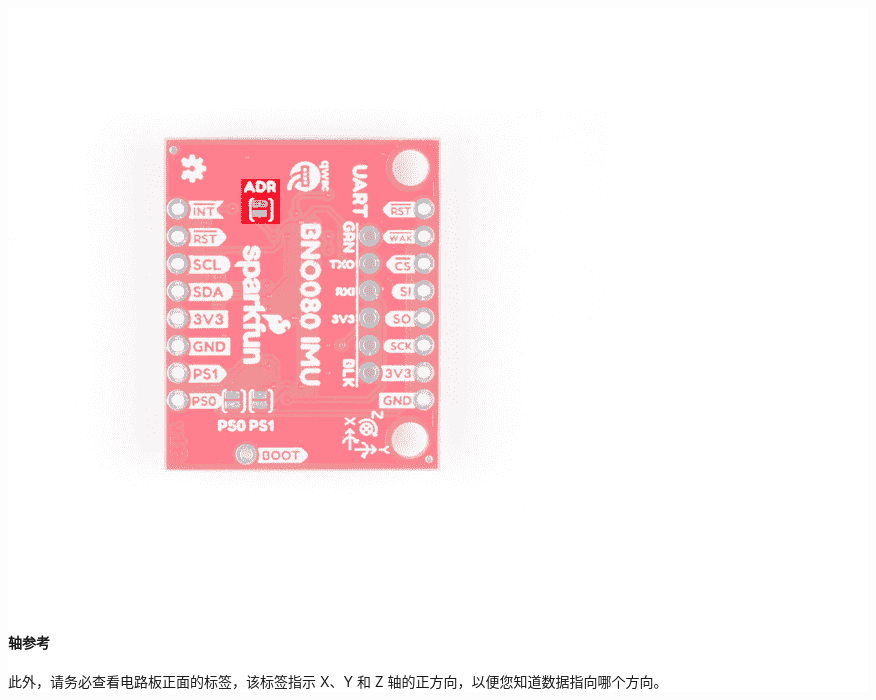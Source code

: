 [![Address Jumper](img/b144ca3051ab09d9ce8b35d55028ba31.png)](https://cdn.sparkfun.com/assets/learn_tutorials/7/6/4/ADR.png)

#### 轴参考

此外，请务必查看电路板正面的标签，该标签指示 X、Y 和 Z 轴的正方向，以便您知道数据指向哪个方向。
